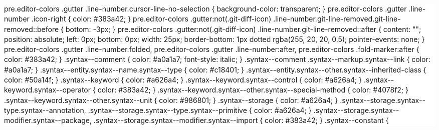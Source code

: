 pre.editor-colors .gutter .line-number.cursor-line-no-selection {
  background-color: transparent;
}
pre.editor-colors .gutter .line-number .icon-right {
  color: #383a42;
}
pre.editor-colors .gutter:not(.git-diff-icon) .line-number.git-line-removed.git-line-removed::before {
  bottom: -3px;
}
pre.editor-colors .gutter:not(.git-diff-icon) .line-number.git-line-removed::after {
  content: "";
  position: absolute;
  left: 0px;
  bottom: 0px;
  width: 25px;
  border-bottom: 1px dotted rgba(255, 20, 20, 0.5);
  pointer-events: none;
}
pre.editor-colors .gutter .line-number.folded,
pre.editor-colors .gutter .line-number:after,
pre.editor-colors .fold-marker:after {
  color: #383a42;
}
.syntax--comment {
  color: #a0a1a7;
  font-style: italic;
}
.syntax--comment .syntax--markup.syntax--link {
  color: #a0a1a7;
}
.syntax--entity.syntax--name.syntax--type {
  color: #c18401;
}
.syntax--entity.syntax--other.syntax--inherited-class {
  color: #50a14f;
}
.syntax--keyword {
  color: #a626a4;
}
.syntax--keyword.syntax--control {
  color: #a626a4;
}
.syntax--keyword.syntax--operator {
  color: #383a42;
}
.syntax--keyword.syntax--other.syntax--special-method {
  color: #4078f2;
}
.syntax--keyword.syntax--other.syntax--unit {
  color: #986801;
}
.syntax--storage {
  color: #a626a4;
}
.syntax--storage.syntax--type.syntax--annotation,
.syntax--storage.syntax--type.syntax--primitive {
  color: #a626a4;
}
.syntax--storage.syntax--modifier.syntax--package,
.syntax--storage.syntax--modifier.syntax--import {
  color: #383a42;
}
.syntax--constant {